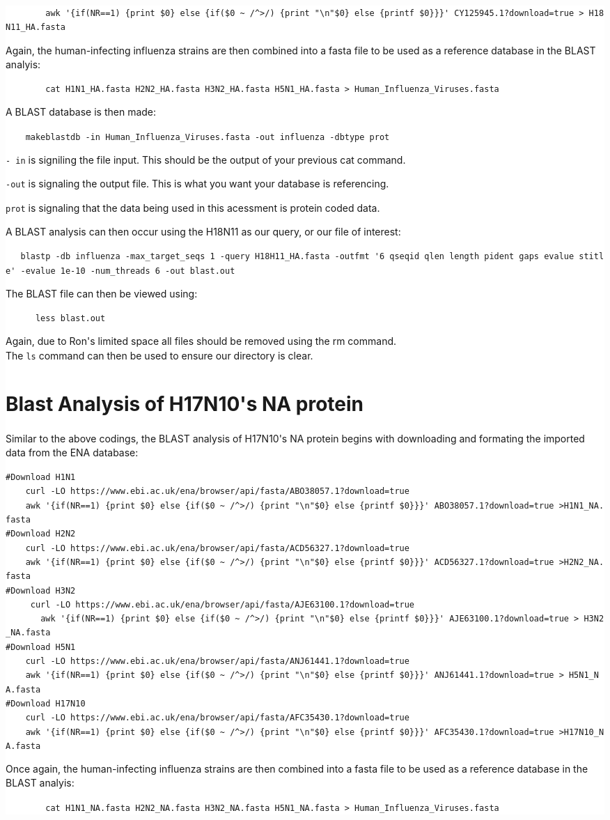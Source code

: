             awk '{if(NR==1) {print $0} else {if($0 ~ /^>/) {print "\n"$0} else {printf $0}}}' CY125945.1?download=true > H18N11_HA.fasta
Again, the human-infecting influenza strains are then combined into a fasta file to be used as a reference database in the BLAST analyis:

            cat H1N1_HA.fasta H2N2_HA.fasta H3N2_HA.fasta H5N1_HA.fasta > Human_Influenza_Viruses.fasta
  A BLAST database is then made:
  
        makeblastdb -in Human_Influenza_Viruses.fasta -out influenza -dbtype prot
  
  `- in` is signiling the file input. This should be the output of your previous cat command.
 
 `-out` is signaling the output file. This is what you want your database is referencing.

  `prot` is signaling that the data being used in this acessment is protein coded data.
  
  A BLAST analysis can then occur using the H18N11 as our query, or our file of interest:
       
       blastp -db influenza -max_target_seqs 1 -query H18H11_HA.fasta -outfmt '6 qseqid qlen length pident gaps evalue stitle' -evalue 1e-10 -num_threads 6 -out blast.out

 The BLAST file can then be viewed using:
   
          less blast.out
Again, due to Ron's limited space all files should be removed using the rm command.     
 The `ls` command can then be used to ensure our directory is clear.
 
# Blast Analysis of H17N10's NA protein
Similar to the above codings, the BLAST analysis of H17N10's NA protein begins with downloading and formating the imported data from the ENA database:

    #Download H1N1
        curl -LO https://www.ebi.ac.uk/ena/browser/api/fasta/ABO38057.1?download=true
        awk '{if(NR==1) {print $0} else {if($0 ~ /^>/) {print "\n"$0} else {printf $0}}}' ABO38057.1?download=true >H1N1_NA.fasta
    #Download H2N2
        curl -LO https://www.ebi.ac.uk/ena/browser/api/fasta/ACD56327.1?download=true
        awk '{if(NR==1) {print $0} else {if($0 ~ /^>/) {print "\n"$0} else {printf $0}}}' ACD56327.1?download=true >H2N2_NA.fasta
    #Download H3N2
         curl -LO https://www.ebi.ac.uk/ena/browser/api/fasta/AJE63100.1?download=true
	       awk '{if(NR==1) {print $0} else {if($0 ~ /^>/) {print "\n"$0} else {printf $0}}}' AJE63100.1?download=true > H3N2_NA.fasta
    #Download H5N1
        curl -LO https://www.ebi.ac.uk/ena/browser/api/fasta/ANJ61441.1?download=true
        awk '{if(NR==1) {print $0} else {if($0 ~ /^>/) {print "\n"$0} else {printf $0}}}' ANJ61441.1?download=true > H5N1_NA.fasta
    #Download H17N10
        curl -LO https://www.ebi.ac.uk/ena/browser/api/fasta/AFC35430.1?download=true
        awk '{if(NR==1) {print $0} else {if($0 ~ /^>/) {print "\n"$0} else {printf $0}}}' AFC35430.1?download=true >H17N10_NA.fasta
Once again, the human-infecting influenza strains are then combined into a fasta file to be used as a reference database in the BLAST analyis:

            cat H1N1_NA.fasta H2N2_NA.fasta H3N2_NA.fasta H5N1_NA.fasta > Human_Influenza_Viruses.fasta
